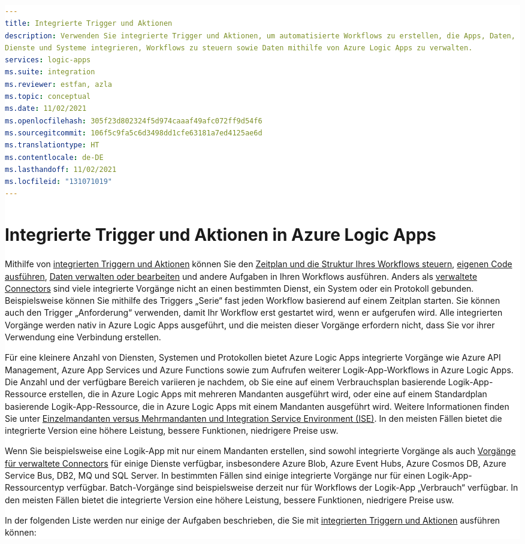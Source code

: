 ```yaml
---
title: Integrierte Trigger und Aktionen
description: Verwenden Sie integrierte Trigger und Aktionen, um automatisierte Workflows zu erstellen, die Apps, Daten, Dienste und Systeme integrieren, Workflows zu steuern sowie Daten mithilfe von Azure Logic Apps zu verwalten.
services: logic-apps
ms.suite: integration
ms.reviewer: estfan, azla
ms.topic: conceptual
ms.date: 11/02/2021
ms.openlocfilehash: 305f23d802324f5d974caaaf49afc072ff9d54f6
ms.sourcegitcommit: 106f5c9fa5c6d3498dd1cfe63181a7ed4125ae6d
ms.translationtype: HT
ms.contentlocale: de-DE
ms.lasthandoff: 11/02/2021
ms.locfileid: "131071019"
---
```

# <a name="built-in-triggers-and-actions-in-azure-logic-apps"></a>Integrierte Trigger und Aktionen in Azure Logic Apps

Mithilfe von [integrierten Triggern und Aktionen](apis-list.md) können Sie den [Zeitplan und die Struktur Ihres Workflows steuern](#control-workflow), [eigenen Code ausführen](#run-code-from-workflows), [Daten verwalten oder bearbeiten](#manage-or-manipulate-data) und andere Aufgaben in Ihren Workflows ausführen. Anders als [verwaltete Connectors](managed.md) sind viele integrierte Vorgänge nicht an einen bestimmten Dienst, ein System oder ein Protokoll gebunden. Beispielsweise können Sie mithilfe des Triggers „Serie“ fast jeden Workflow basierend auf einem Zeitplan starten. Sie können auch den Trigger „Anforderung“ verwenden, damit Ihr Workflow erst gestartet wird, wenn er aufgerufen wird. Alle integrierten Vorgänge werden nativ in Azure Logic Apps ausgeführt, und die meisten dieser Vorgänge erfordern nicht, dass Sie vor ihrer Verwendung eine Verbindung erstellen.

Für eine kleinere Anzahl von Diensten, Systemen und Protokollen bietet Azure Logic Apps integrierte Vorgänge wie Azure API Management, Azure App Services und Azure Functions sowie zum Aufrufen weiterer Logik-App-Workflows in Azure Logic Apps. Die Anzahl und der verfügbare Bereich variieren je nachdem, ob Sie eine auf einem Verbrauchsplan basierende Logik-App-Ressource erstellen, die in Azure Logic Apps mit mehreren Mandanten ausgeführt wird, oder eine auf einem Standardplan basierende Logik-App-Ressource, die in Azure Logic Apps mit einem Mandanten ausgeführt wird. Weitere Informationen finden Sie unter [Einzelmandanten versus Mehrmandanten und Integration Service Environment (ISE)](../logic-apps/single-tenant-overview-compare.md). In den meisten Fällen bietet die integrierte Version eine höhere Leistung, bessere Funktionen, niedrigere Preise usw.

Wenn Sie beispielsweise eine Logik-App mit nur einem Mandanten erstellen, sind sowohl integrierte Vorgänge als auch [Vorgänge für verwaltete Connectors](managed.md) für einige Dienste verfügbar, insbesondere Azure Blob, Azure Event Hubs, Azure Cosmos DB, Azure Service Bus, DB2, MQ und SQL Server. In bestimmten Fällen sind einige integrierte Vorgänge nur für einen Logik-App-Ressourcentyp verfügbar. Batch-Vorgänge sind beispielsweise derzeit nur für Workflows der Logik-App „Verbrauch“ verfügbar. In den meisten Fällen bietet die integrierte Version eine höhere Leistung, bessere Funktionen, niedrigere Preise usw.

In der folgenden Liste werden nur einige der Aufgaben beschrieben, die Sie mit [integrierten Triggern und Aktionen](#general-built-in-triggers-and-actions) ausführen können:
